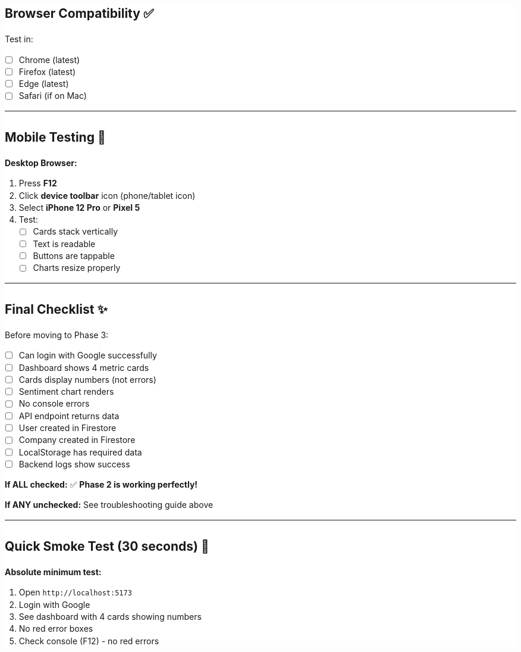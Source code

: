 
## Browser Compatibility ✅

Test in:

- [ ] Chrome (latest)
- [ ] Firefox (latest)
- [ ] Edge (latest)
- [ ] Safari (if on Mac)

---

## Mobile Testing 📱

**Desktop Browser:**

1. Press **F12**
2. Click **device toolbar** icon (phone/tablet icon)
3. Select **iPhone 12 Pro** or **Pixel 5**
4. Test:
   - [ ] Cards stack vertically
   - [ ] Text is readable
   - [ ] Buttons are tappable
   - [ ] Charts resize properly

---

## Final Checklist ✨

Before moving to Phase 3:

- [ ] Can login with Google successfully
- [ ] Dashboard shows 4 metric cards
- [ ] Cards display numbers (not errors)
- [ ] Sentiment chart renders
- [ ] No console errors
- [ ] API endpoint returns data
- [ ] User created in Firestore
- [ ] Company created in Firestore
- [ ] LocalStorage has required data
- [ ] Backend logs show success

**If ALL checked:** ✅ **Phase 2 is working perfectly!**

**If ANY unchecked:** See troubleshooting guide above

---

## Quick Smoke Test (30 seconds) 🚀

**Absolute minimum test:**

1. Open `http://localhost:5173`
2. Login with Google
3. See dashboard with 4 cards showing numbers
4. No red error boxes
5. Check console (F12) - no red errors
